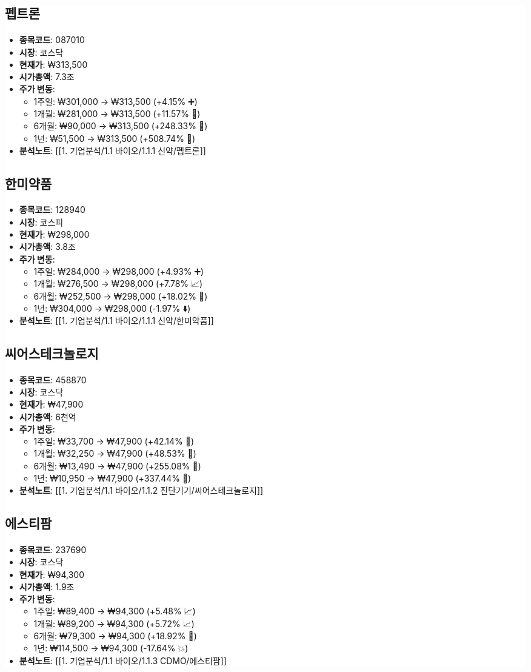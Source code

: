 
## 펩트론
- **종목코드**: 087010
- **시장**: 코스닥
- **현재가**: ₩313,500
- **시가총액**: 7.3조
- **주가 변동**:
  - 1주일: ₩301,000 → ₩313,500 (+4.15% ➕)
  - 1개월: ₩281,000 → ₩313,500 (+11.57% 🚀)
  - 6개월: ₩90,000 → ₩313,500 (+248.33% 🚀)
  - 1년: ₩51,500 → ₩313,500 (+508.74% 🚀)
- **분석노트**: [[1. 기업분석/1.1 바이오/1.1.1 신약/펩트론]]


## 한미약품
- **종목코드**: 128940
- **시장**: 코스피
- **현재가**: ₩298,000
- **시가총액**: 3.8조
- **주가 변동**:
  - 1주일: ₩284,000 → ₩298,000 (+4.93% ➕)
  - 1개월: ₩276,500 → ₩298,000 (+7.78% 📈)
  - 6개월: ₩252,500 → ₩298,000 (+18.02% 🚀)
  - 1년: ₩304,000 → ₩298,000 (-1.97% ⬇️)
- **분석노트**: [[1. 기업분석/1.1 바이오/1.1.1 신약/한미약품]]


## 씨어스테크놀로지
- **종목코드**: 458870
- **시장**: 코스닥
- **현재가**: ₩47,900
- **시가총액**: 6천억
- **주가 변동**:
  - 1주일: ₩33,700 → ₩47,900 (+42.14% 🚀)
  - 1개월: ₩32,250 → ₩47,900 (+48.53% 🚀)
  - 6개월: ₩13,490 → ₩47,900 (+255.08% 🚀)
  - 1년: ₩10,950 → ₩47,900 (+337.44% 🚀)
- **분석노트**: [[1. 기업분석/1.1 바이오/1.1.2 진단기기/씨어스테크놀로지]]


## 에스티팜
- **종목코드**: 237690
- **시장**: 코스닥
- **현재가**: ₩94,300
- **시가총액**: 1.9조
- **주가 변동**:
  - 1주일: ₩89,400 → ₩94,300 (+5.48% 📈)
  - 1개월: ₩89,200 → ₩94,300 (+5.72% 📈)
  - 6개월: ₩79,300 → ₩94,300 (+18.92% 🚀)
  - 1년: ₩114,500 → ₩94,300 (-17.64% 💥)
- **분석노트**: [[1. 기업분석/1.1 바이오/1.1.3 CDMO/에스티팜]]
